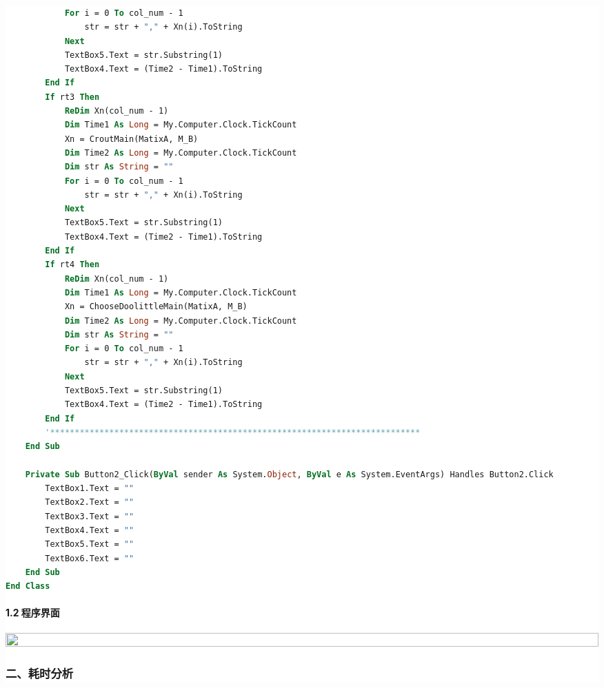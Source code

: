 ```vb
            For i = 0 To col_num - 1
                str = str + "," + Xn(i).ToString
            Next
            TextBox5.Text = str.Substring(1)
            TextBox4.Text = (Time2 - Time1).ToString
        End If
        If rt3 Then
            ReDim Xn(col_num - 1)
            Dim Time1 As Long = My.Computer.Clock.TickCount
            Xn = CroutMain(MatixA, M_B)
            Dim Time2 As Long = My.Computer.Clock.TickCount
            Dim str As String = ""
            For i = 0 To col_num - 1
                str = str + "," + Xn(i).ToString
            Next
            TextBox5.Text = str.Substring(1)
            TextBox4.Text = (Time2 - Time1).ToString
        End If
        If rt4 Then
            ReDim Xn(col_num - 1)
            Dim Time1 As Long = My.Computer.Clock.TickCount
            Xn = ChooseDoolittleMain(MatixA, M_B)
            Dim Time2 As Long = My.Computer.Clock.TickCount
            Dim str As String = ""
            For i = 0 To col_num - 1
                str = str + "," + Xn(i).ToString
            Next
            TextBox5.Text = str.Substring(1)
            TextBox4.Text = (Time2 - Time1).ToString
        End If
        '***************************************************************************
    End Sub

    Private Sub Button2_Click(ByVal sender As System.Object, ByVal e As System.EventArgs) Handles Button2.Click
        TextBox1.Text = ""
        TextBox2.Text = ""
        TextBox3.Text = ""
        TextBox4.Text = ""
        TextBox5.Text = ""
        TextBox6.Text = ""
    End Sub
End Class
```

#### 1.2 程序界面

<img src="https://aerozf.oss-cn-beijing.aliyuncs.com/images/numerical_analysis/xianxingfangchengzu.png" width="100%" height="100%" />


### 二、耗时分析
